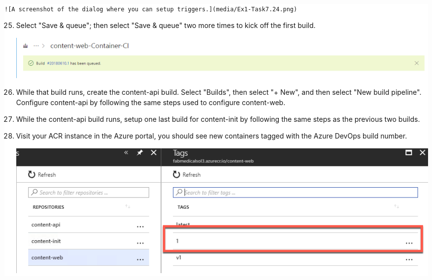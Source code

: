     ![A screenshot of the dialog where you can setup triggers.](media/Ex1-Task7.24.png)

25. Select "Save & queue"; then select "Save & queue" two more times to kick off the first build.

    ![A screenshot showing the queued build.](media/Ex1-Task7.26.png)

26. While that build runs, create the content-api build. Select "Builds", then select "+ New", and then select "New build pipeline". Configure content-api by following the same steps used to configure content-web.

27. While the content-api build runs, setup one last build for content-init by following the same steps as the previous two builds.

28. Visit your ACR instance in the Azure portal, you should see new containers tagged with the Azure DevOps build number.

    ![A screenhot of the container images in ACR.](media/Ex1-Task7.28.png)

